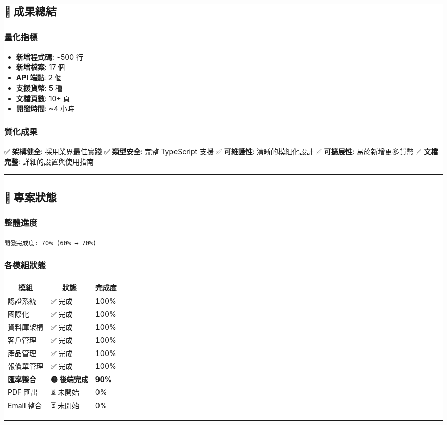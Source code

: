 
## 🎉 成果總結

### 量化指標

- **新增程式碼**: ~500 行
- **新增檔案**: 17 個
- **API 端點**: 2 個
- **支援貨幣**: 5 種
- **文檔頁數**: 10+ 頁
- **開發時間**: ~4 小時

### 質化成果

✅ **架構健全**: 採用業界最佳實踐
✅ **類型安全**: 完整 TypeScript 支援
✅ **可維護性**: 清晰的模組化設計
✅ **可擴展性**: 易於新增更多貨幣
✅ **文檔完整**: 詳細的設置與使用指南

---

## 🚀 專案狀態

### 整體進度

```
開發完成度: 70% (60% → 70%)
```

### 各模組狀態

| 模組 | 狀態 | 完成度 |
|------|------|---------|
| 認證系統 | ✅ 完成 | 100% |
| 國際化 | ✅ 完成 | 100% |
| 資料庫架構 | ✅ 完成 | 100% |
| 客戶管理 | ✅ 完成 | 100% |
| 產品管理 | ✅ 完成 | 100% |
| 報價單管理 | ✅ 完成 | 100% |
| **匯率整合** | **🟡 後端完成** | **90%** |
| PDF 匯出 | ⏳ 未開始 | 0% |
| Email 整合 | ⏳ 未開始 | 0% |

---
